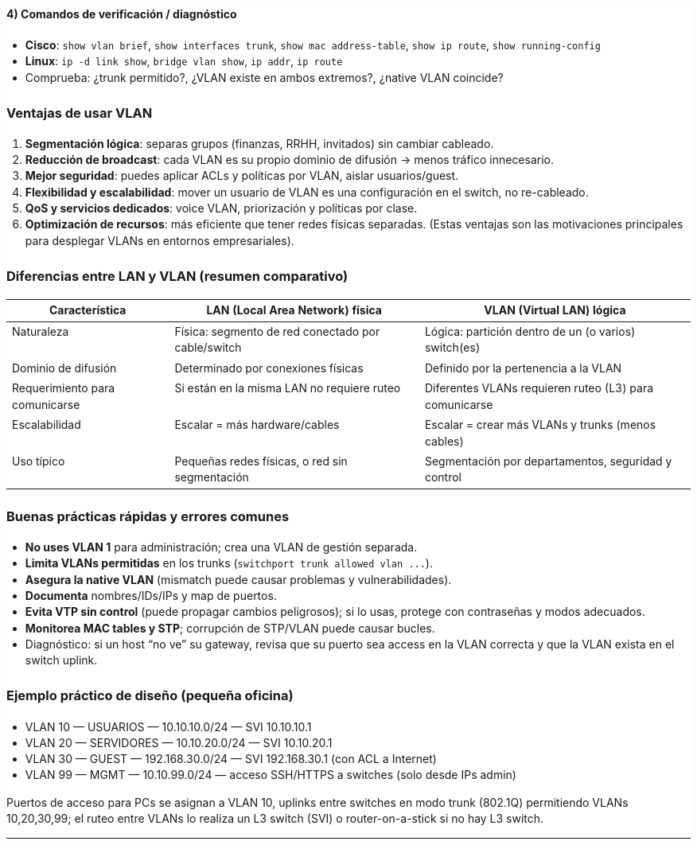 #### 4) Comandos de verificación / diagnóstico

- **Cisco**: `show vlan brief`, `show interfaces trunk`, `show mac address-table`, `show ip route`, `show running-config`
- **Linux**: `ip -d link show`, `bridge vlan show`, `ip addr`, `ip route`
- Comprueba: ¿trunk permitido?, ¿VLAN existe en ambos extremos?, ¿native VLAN coincide?

### Ventajas de usar VLAN

1. **Segmentación lógica**: separas grupos (finanzas, RRHH, invitados) sin cambiar cableado.
2. **Reducción de broadcast**: cada VLAN es su propio dominio de difusión → menos tráfico innecesario.
3. **Mejor seguridad**: puedes aplicar ACLs y políticas por VLAN, aislar usuarios/guest.
4. **Flexibilidad y escalabilidad**: mover un usuario de VLAN es una configuración en el switch, no re-cableado.
5. **QoS y servicios dedicados**: voice VLAN, priorización y políticas por clase.
6. **Optimización de recursos**: más eficiente que tener redes físicas separadas.
   (Estas ventajas son las motivaciones principales para desplegar VLANs en entornos empresariales).

### Diferencias entre LAN y VLAN (resumen comparativo)

| Característica                 | LAN (Local Area Network) física                    | VLAN (Virtual LAN) lógica                              |
| ------------------------------ | -------------------------------------------------- | ------------------------------------------------------ |
| Naturaleza                     | Física: segmento de red conectado por cable/switch | Lógica: partición dentro de un (o varios) switch(es)   |
| Dominio de difusión            | Determinado por conexiones físicas                 | Definido por la pertenencia a la VLAN                  |
| Requerimiento para comunicarse | Si están en la misma LAN no requiere ruteo         | Diferentes VLANs requieren ruteo (L3) para comunicarse |
| Escalabilidad                  | Escalar = más hardware/cables                      | Escalar = crear más VLANs y trunks (menos cables)      |
| Uso típico                     | Pequeñas redes físicas, o red sin segmentación     | Segmentación por departamentos, seguridad y control    |

### Buenas prácticas rápidas y errores comunes

- **No uses VLAN 1** para administración; crea una VLAN de gestión separada.
- **Limita VLANs permitidas** en los trunks (`switchport trunk allowed vlan ...`).
- **Asegura la native VLAN** (mismatch puede causar problemas y vulnerabilidades).
- **Documenta** nombres/IDs/IPs y map de puertos.
- **Evita VTP sin control** (puede propagar cambios peligrosos); si lo usas, protege con contraseñas y modos adecuados.
- **Monitorea MAC tables y STP**; corrupción de STP/VLAN puede causar bucles.
- Diagnóstico: si un host “no ve” su gateway, revisa que su puerto sea access en la VLAN correcta y que la VLAN exista en el switch uplink.

### Ejemplo práctico de diseño (pequeña oficina)

- VLAN 10 — USUARIOS — 10.10.10.0/24 — SVI 10.10.10.1
- VLAN 20 — SERVIDORES — 10.10.20.0/24 — SVI 10.10.20.1
- VLAN 30 — GUEST — 192.168.30.0/24 — SVI 192.168.30.1 (con ACL a Internet)
- VLAN 99 — MGMT — 10.10.99.0/24 — acceso SSH/HTTPS a switches (solo desde IPs admin)

Puertos de acceso para PCs se asignan a VLAN 10, uplinks entre switches en modo trunk (802.1Q) permitiendo VLANs 10,20,30,99; el ruteo entre VLANs lo realiza un L3 switch (SVI) o router-on-a-stick si no hay L3 switch.

---